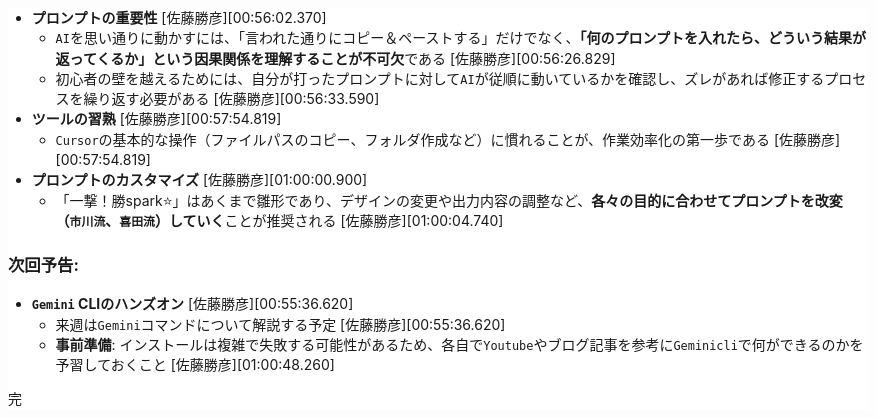 - **プロンプトの重要性** [佐藤勝彦][00:56:02.370]
    - `AI`を思い通りに動かすには、「言われた通りにコピー＆ペーストする」だけでなく、**「何のプロンプトを入れたら、どういう結果が返ってくるか」という因果関係を理解することが不可欠**である [佐藤勝彦][00:56:26.829]
    - 初心者の壁を越えるためには、自分が打ったプロンプトに対して`AI`が従順に動いているかを確認し、ズレがあれば修正するプロセスを繰り返す必要がある [佐藤勝彦][00:56:33.590]
- **ツールの習熟** [佐藤勝彦][00:57:54.819]
    - `Cursor`の基本的な操作（ファイルパスのコピー、フォルダ作成など）に慣れることが、作業効率化の第一歩である [佐藤勝彦][00:57:54.819]
- **プロンプトのカスタマイズ** [佐藤勝彦][01:00:00.900]
    - 「一撃！勝spark⭐️」はあくまで雛形であり、デザインの変更や出力内容の調整など、**各々の目的に合わせてプロンプトを改変（`市川流`、`喜田流`）していく**ことが推奨される [佐藤勝彦][01:00:04.740]

### 次回予告:

- **`Gemini` CLIのハンズオン** [佐藤勝彦][00:55:36.620]
    - 来週は`Gemini`コマンドについて解説する予定 [佐藤勝彦][00:55:36.620]
    - **事前準備**: インストールは複雑で失敗する可能性があるため、各自で`Youtube`やブログ記事を参考に`Geminicli`で何ができるのかを予習しておくこと [佐藤勝彦][01:00:48.260]

完
